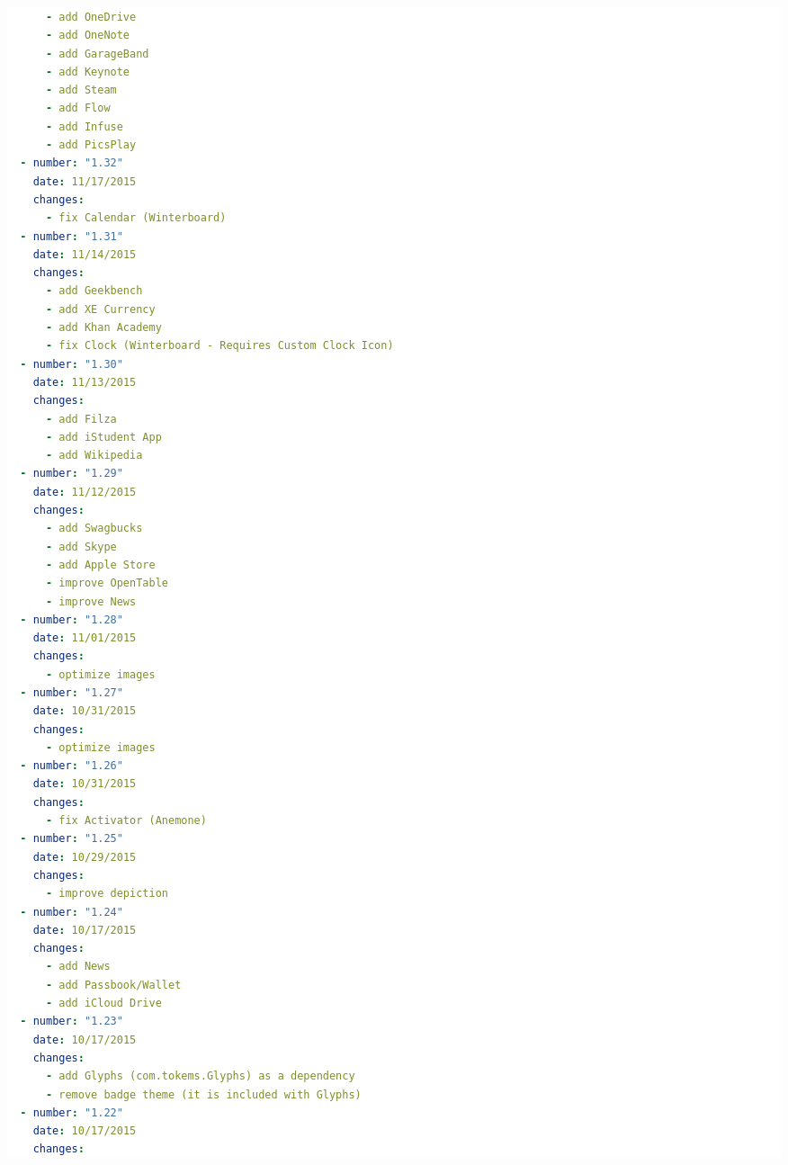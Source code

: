 ```yaml
      - add OneDrive
      - add OneNote
      - add GarageBand
      - add Keynote
      - add Steam
      - add Flow
      - add Infuse
      - add PicsPlay
  - number: "1.32"
    date: 11/17/2015
    changes:
      - fix Calendar (Winterboard)
  - number: "1.31"
    date: 11/14/2015
    changes:
      - add Geekbench
      - add XE Currency
      - add Khan Academy
      - fix Clock (Winterboard - Requires Custom Clock Icon)
  - number: "1.30"
    date: 11/13/2015
    changes:
      - add Filza
      - add iStudent App
      - add Wikipedia
  - number: "1.29"
    date: 11/12/2015
    changes:
      - add Swagbucks
      - add Skype
      - add Apple Store
      - improve OpenTable
      - improve News
  - number: "1.28"
    date: 11/01/2015
    changes:
      - optimize images
  - number: "1.27"
    date: 10/31/2015
    changes:
      - optimize images
  - number: "1.26"
    date: 10/31/2015
    changes:
      - fix Activator (Anemone)
  - number: "1.25"
    date: 10/29/2015
    changes:
      - improve depiction
  - number: "1.24"
    date: 10/17/2015
    changes:
      - add News
      - add Passbook/Wallet
      - add iCloud Drive
  - number: "1.23"
    date: 10/17/2015
    changes:
      - add Glyphs (com.tokems.Glyphs) as a dependency
      - remove badge theme (it is included with Glyphs)
  - number: "1.22"
    date: 10/17/2015
    changes:
```